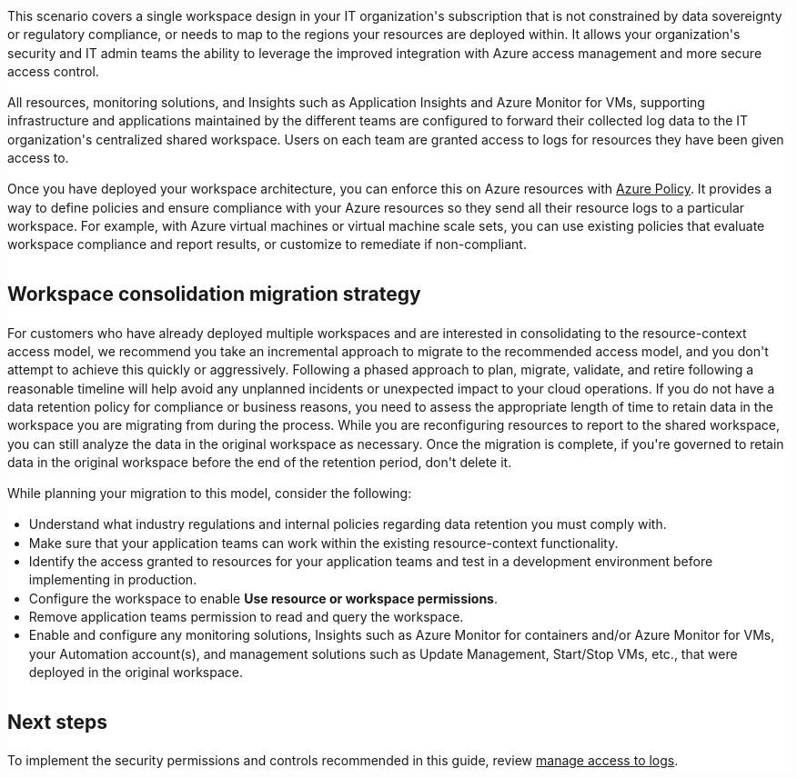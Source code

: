 This scenario covers a single workspace design in your IT organization's subscription that is not constrained by data sovereignty or regulatory compliance, or needs to map to the regions your resources are deployed within. It allows your organization's security and IT admin teams the ability to leverage the improved integration with Azure access management and more secure access control.

All resources, monitoring solutions, and Insights such as Application Insights and Azure Monitor for VMs, supporting infrastructure and applications maintained by the different teams are configured to forward their collected log data to the IT organization's centralized shared workspace. Users on each team are granted access to logs for resources they have been given access to.

Once you have deployed your workspace architecture, you can enforce this on Azure resources with [Azure Policy](../../governance/policy/overview.md). It provides a way to define policies and ensure compliance with your Azure resources so they send all their resource logs to a particular workspace. For example, with Azure virtual machines or virtual machine scale sets, you can use existing policies that evaluate workspace compliance and report results, or customize to remediate if non-compliant.  

## Workspace consolidation migration strategy

For customers who have already deployed multiple workspaces and are interested in consolidating to the resource-context access model, we recommend you take an incremental approach to migrate to the recommended access model, and you don't attempt to achieve this quickly or aggressively. Following a phased approach to plan,  migrate, validate, and retire following a reasonable timeline will help avoid any unplanned incidents or unexpected impact to your cloud operations. If you do not have a data retention policy for compliance or business reasons, you need to assess the appropriate length of time to retain data in the workspace you are migrating from during the process. While you are reconfiguring resources to report to the shared workspace, you can still analyze the data in the original workspace as necessary. Once the migration is complete, if you're governed to retain data in the original workspace before the end of the retention period, don't delete it.

While planning your migration to this model, consider the following:

* Understand what industry regulations and internal policies regarding data retention you must comply with.
* Make sure that your application teams can work within the existing resource-context functionality.
* Identify the access granted to resources for your application teams and test in a development environment before implementing in production.
* Configure the workspace to enable **Use resource or workspace permissions**.
* Remove application teams permission to read and query the workspace.
* Enable and configure any monitoring solutions, Insights such as Azure Monitor for containers and/or Azure Monitor for VMs, your Automation account(s), and management solutions such as Update Management, Start/Stop VMs, etc., that were deployed in the original workspace.

## Next steps

To implement the security permissions and controls recommended in this guide, review [manage access to logs](manage-access.md).